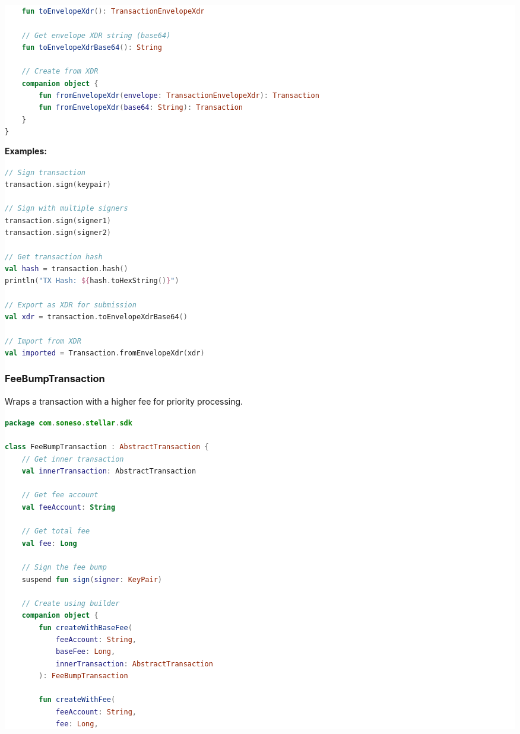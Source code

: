 ```kotlin
    fun toEnvelopeXdr(): TransactionEnvelopeXdr

    // Get envelope XDR string (base64)
    fun toEnvelopeXdrBase64(): String

    // Create from XDR
    companion object {
        fun fromEnvelopeXdr(envelope: TransactionEnvelopeXdr): Transaction
        fun fromEnvelopeXdr(base64: String): Transaction
    }
}
```

**Examples:**

```kotlin
// Sign transaction
transaction.sign(keypair)

// Sign with multiple signers
transaction.sign(signer1)
transaction.sign(signer2)

// Get transaction hash
val hash = transaction.hash()
println("TX Hash: ${hash.toHexString()}")

// Export as XDR for submission
val xdr = transaction.toEnvelopeXdrBase64()

// Import from XDR
val imported = Transaction.fromEnvelopeXdr(xdr)
```

### FeeBumpTransaction

Wraps a transaction with a higher fee for priority processing.

```kotlin
package com.soneso.stellar.sdk

class FeeBumpTransaction : AbstractTransaction {
    // Get inner transaction
    val innerTransaction: AbstractTransaction

    // Get fee account
    val feeAccount: String

    // Get total fee
    val fee: Long

    // Sign the fee bump
    suspend fun sign(signer: KeyPair)

    // Create using builder
    companion object {
        fun createWithBaseFee(
            feeAccount: String,
            baseFee: Long,
            innerTransaction: AbstractTransaction
        ): FeeBumpTransaction

        fun createWithFee(
            feeAccount: String,
            fee: Long,
```